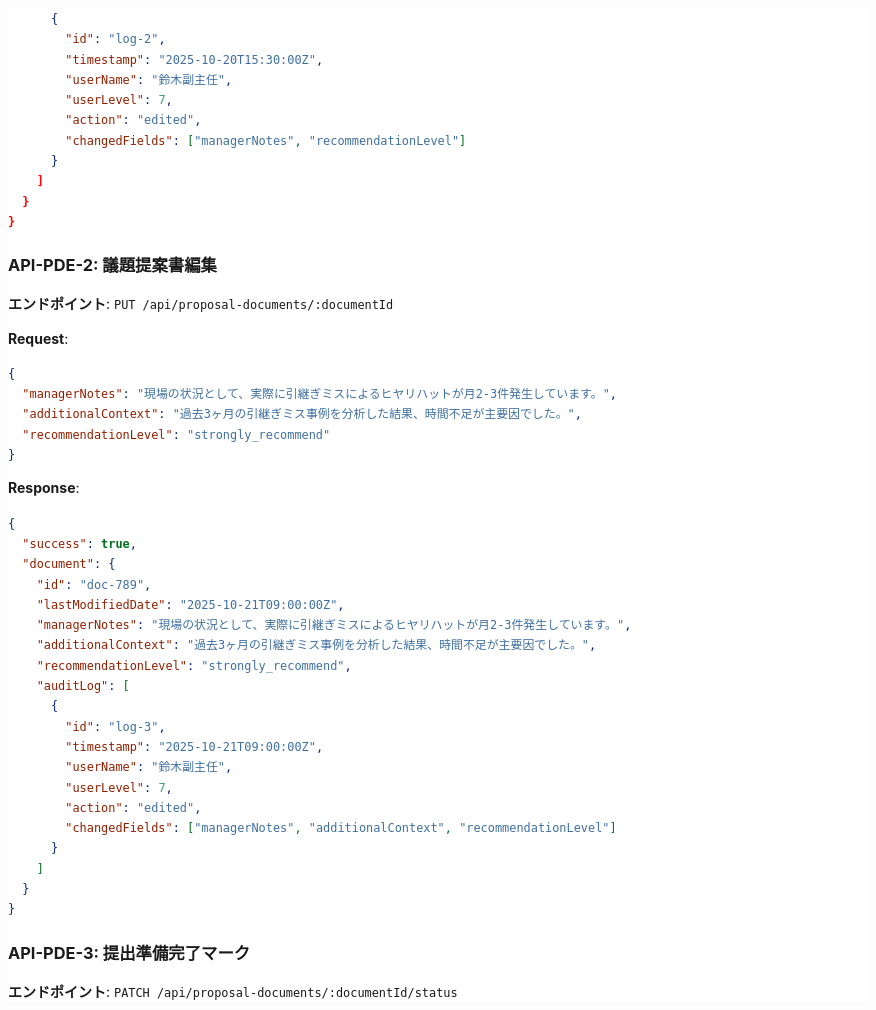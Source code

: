 ```json
      {
        "id": "log-2",
        "timestamp": "2025-10-20T15:30:00Z",
        "userName": "鈴木副主任",
        "userLevel": 7,
        "action": "edited",
        "changedFields": ["managerNotes", "recommendationLevel"]
      }
    ]
  }
}
```

### API-PDE-2: 議題提案書編集

**エンドポイント**: `PUT /api/proposal-documents/:documentId`

**Request**:
```json
{
  "managerNotes": "現場の状況として、実際に引継ぎミスによるヒヤリハットが月2-3件発生しています。",
  "additionalContext": "過去3ヶ月の引継ぎミス事例を分析した結果、時間不足が主要因でした。",
  "recommendationLevel": "strongly_recommend"
}
```

**Response**:
```json
{
  "success": true,
  "document": {
    "id": "doc-789",
    "lastModifiedDate": "2025-10-21T09:00:00Z",
    "managerNotes": "現場の状況として、実際に引継ぎミスによるヒヤリハットが月2-3件発生しています。",
    "additionalContext": "過去3ヶ月の引継ぎミス事例を分析した結果、時間不足が主要因でした。",
    "recommendationLevel": "strongly_recommend",
    "auditLog": [
      {
        "id": "log-3",
        "timestamp": "2025-10-21T09:00:00Z",
        "userName": "鈴木副主任",
        "userLevel": 7,
        "action": "edited",
        "changedFields": ["managerNotes", "additionalContext", "recommendationLevel"]
      }
    ]
  }
}
```

### API-PDE-3: 提出準備完了マーク

**エンドポイント**: `PATCH /api/proposal-documents/:documentId/status`
